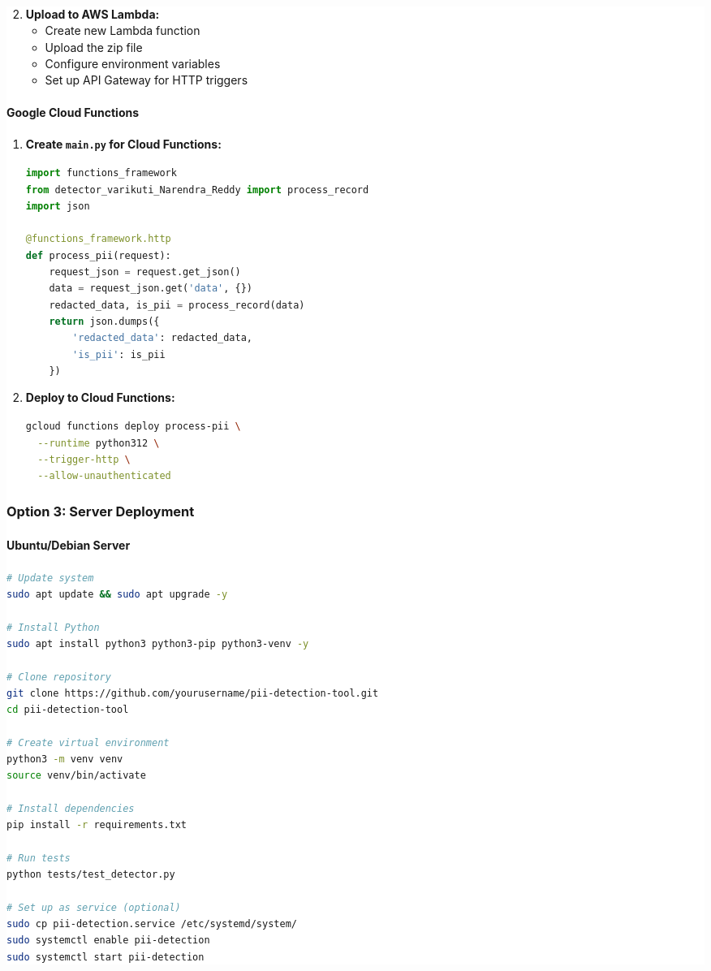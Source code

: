 2. **Upload to AWS Lambda:**
   - Create new Lambda function
   - Upload the zip file
   - Configure environment variables
   - Set up API Gateway for HTTP triggers

#### Google Cloud Functions

1. **Create `main.py` for Cloud Functions:**
   ```python
   import functions_framework
   from detector_varikuti_Narendra_Reddy import process_record
   import json

   @functions_framework.http
   def process_pii(request):
       request_json = request.get_json()
       data = request_json.get('data', {})
       redacted_data, is_pii = process_record(data)
       return json.dumps({
           'redacted_data': redacted_data,
           'is_pii': is_pii
       })
   ```

2. **Deploy to Cloud Functions:**
   ```bash
   gcloud functions deploy process-pii \
     --runtime python312 \
     --trigger-http \
     --allow-unauthenticated
   ```

### Option 3: Server Deployment

#### Ubuntu/Debian Server

```bash
# Update system
sudo apt update && sudo apt upgrade -y

# Install Python
sudo apt install python3 python3-pip python3-venv -y

# Clone repository
git clone https://github.com/yourusername/pii-detection-tool.git
cd pii-detection-tool

# Create virtual environment
python3 -m venv venv
source venv/bin/activate

# Install dependencies
pip install -r requirements.txt

# Run tests
python tests/test_detector.py

# Set up as service (optional)
sudo cp pii-detection.service /etc/systemd/system/
sudo systemctl enable pii-detection
sudo systemctl start pii-detection
```
